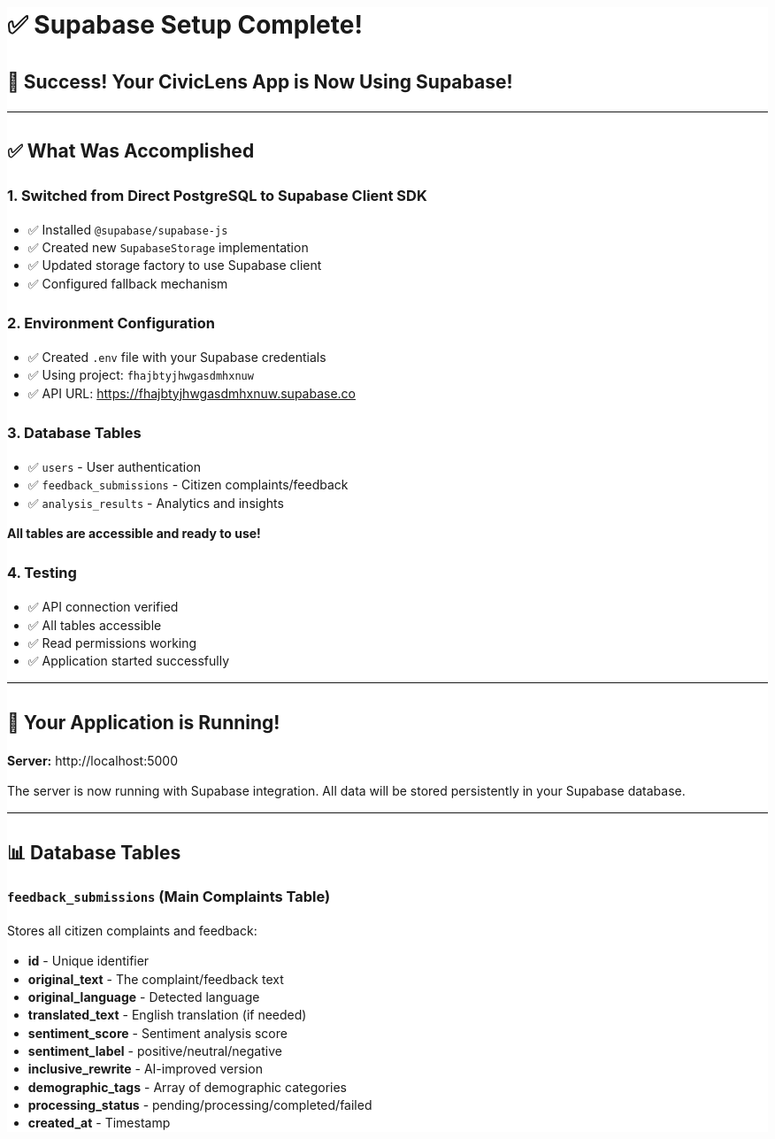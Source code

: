 # ✅ Supabase Setup Complete!

## 🎉 Success! Your CivicLens App is Now Using Supabase!

---

## ✅ What Was Accomplished

### 1. **Switched from Direct PostgreSQL to Supabase Client SDK**
   - ✅ Installed `@supabase/supabase-js`
   - ✅ Created new `SupabaseStorage` implementation
   - ✅ Updated storage factory to use Supabase client
   - ✅ Configured fallback mechanism

### 2. **Environment Configuration**
   - ✅ Created `.env` file with your Supabase credentials
   - ✅ Using project: `fhajbtyjhwgasdmhxnuw`
   - ✅ API URL: https://fhajbtyjhwgasdmhxnuw.supabase.co

### 3. **Database Tables**
   - ✅ `users` - User authentication
   - ✅ `feedback_submissions` - Citizen complaints/feedback
   - ✅ `analysis_results` - Analytics and insights
   
   **All tables are accessible and ready to use!**

### 4. **Testing**
   - ✅ API connection verified
   - ✅ All tables accessible
   - ✅ Read permissions working
   - ✅ Application started successfully

---

## 🚀 Your Application is Running!

**Server:** http://localhost:5000

The server is now running with Supabase integration. All data will be stored persistently in your Supabase database.

---

## 📊 Database Tables

### `feedback_submissions` (Main Complaints Table)
Stores all citizen complaints and feedback:
- **id** - Unique identifier
- **original_text** - The complaint/feedback text
- **original_language** - Detected language
- **translated_text** - English translation (if needed)
- **sentiment_score** - Sentiment analysis score
- **sentiment_label** - positive/neutral/negative
- **inclusive_rewrite** - AI-improved version
- **demographic_tags** - Array of demographic categories
- **processing_status** - pending/processing/completed/failed
- **created_at** - Timestamp

